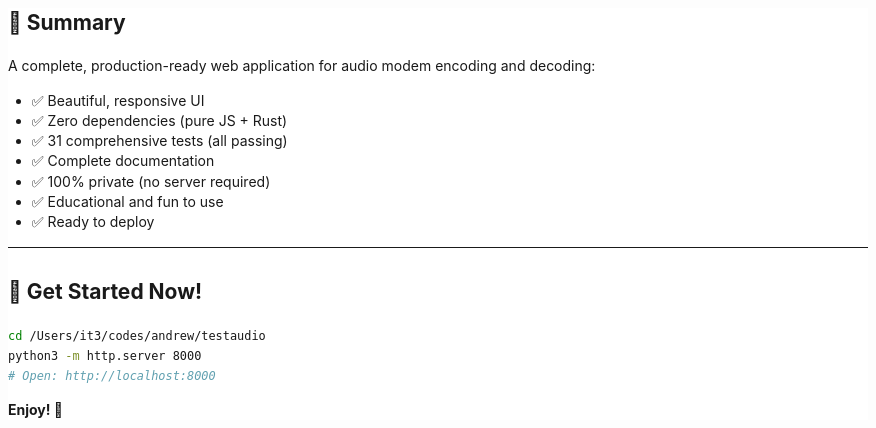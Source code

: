 
## 🎉 Summary

A complete, production-ready web application for audio modem encoding and decoding:

- ✅ Beautiful, responsive UI
- ✅ Zero dependencies (pure JS + Rust)
- ✅ 31 comprehensive tests (all passing)
- ✅ Complete documentation
- ✅ 100% private (no server required)
- ✅ Educational and fun to use
- ✅ Ready to deploy

---

## 🚀 Get Started Now!

```bash
cd /Users/it3/codes/andrew/testaudio
python3 -m http.server 8000
# Open: http://localhost:8000
```

**Enjoy! 🎵**
